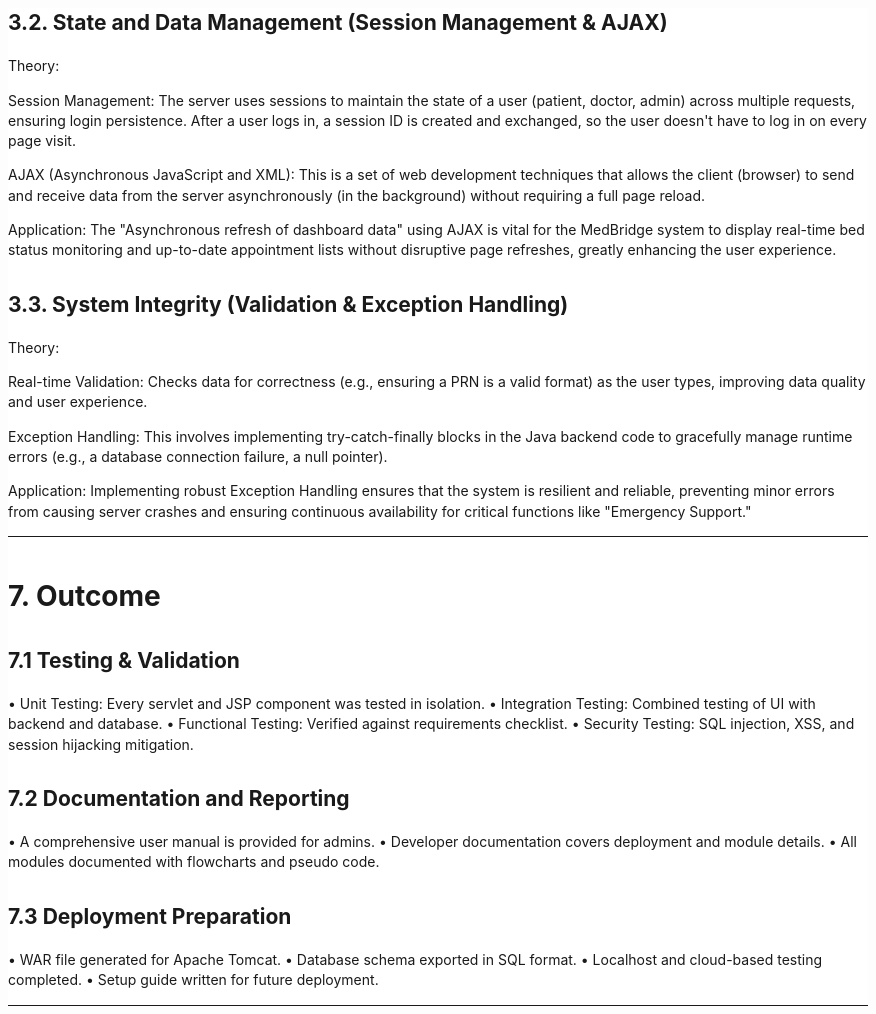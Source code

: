 ## 3.2. State and Data Management (Session Management & AJAX)

Theory:

Session Management: The server uses sessions to maintain the state of a user (patient, doctor, admin) across multiple requests, ensuring login persistence. After a user logs in, a session ID is created and exchanged, so the user doesn't have to log in on every page visit.

AJAX (Asynchronous JavaScript and XML): This is a set of web development techniques that allows the client (browser) to send and receive data from the server asynchronously (in the background) without requiring a full page reload.

Application: The "Asynchronous refresh of dashboard data" using AJAX is vital for the MedBridge system to display real-time bed status monitoring and up-to-date appointment lists without disruptive page refreshes, greatly enhancing the user experience.

## 3.3. System Integrity (Validation & Exception Handling)

Theory:

Real-time Validation: Checks data for correctness (e.g., ensuring a PRN is a valid format) as the user types, improving data quality and user experience.

Exception Handling: This involves implementing try-catch-finally blocks in the Java backend code to gracefully manage runtime errors (e.g., a database connection failure, a null pointer).

Application: Implementing robust Exception Handling ensures that the system is resilient and reliable, preventing minor errors from causing server crashes and ensuring continuous availability for critical functions like "Emergency Support."
________________________________________

# 7. Outcome

## 7.1 Testing & Validation

•	Unit Testing: Every servlet and JSP component was tested in isolation.
•	Integration Testing: Combined testing of UI with backend and database.
•	Functional Testing: Verified against requirements checklist.
•	Security Testing: SQL injection, XSS, and session hijacking mitigation.

## 7.2 Documentation and Reporting

•	A comprehensive user manual is provided for admins.
•	Developer documentation covers deployment and module details.
•	All modules documented with flowcharts and pseudo code.

## 7.3 Deployment Preparation

•	WAR file generated for Apache Tomcat.
•	Database schema exported in SQL format.
•	Localhost and cloud-based testing completed.
•	Setup guide written for future deployment.
________________________________________
